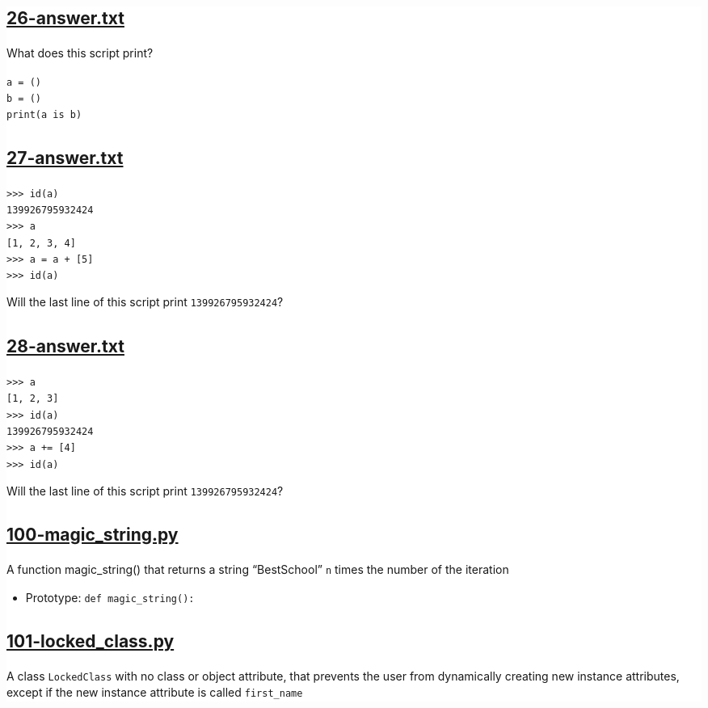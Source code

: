 ## [26-answer.txt](https://github.com/awinabaab/alx-higher_level_programming/blob/master/0x09-python-everything_is_object/26-answer.txt)
   What	does this script print?
   ```
   a = ()
   b = ()
   print(a is b)
   ```

## [27-answer.txt](https://github.com/awinabaab/alx-higher_level_programming/blob/master/0x09-python-everything_is_object/27-answer.txt)
   ```
   >>> id(a)
   139926795932424
   >>> a
   [1, 2, 3, 4]
   >>> a = a + [5]
   >>> id(a)
   ```
   Will the last line of this script print `139926795932424`?


## [28-answer.txt](https://github.com/awinabaab/alx-higher_level_programming/blob/master/0x09-python-everything_is_object/28-answer.txt)
   ```
   >>> a
   [1, 2, 3]
   >>> id(a)
   139926795932424
   >>> a += [4]
   >>> id(a)
   ```
   Will	the last line of this script print `139926795932424`?

## [100-magic_string.py](https://github.com/awinabaab/alx-higher_level_programming/blob/master/0x09-python-everything_is_object/100-magic_string.py)
   A function magic_string() that returns a string “BestSchool” `n` times the number of the iteration
   - Prototype: `def magic_string():`

## [101-locked_class.py](https://github.com/awinabaab/alx-higher_level_programming/blob/master/0x09-python-everything_is_object/101-locked_class.py)
   A class `LockedClass` with no class or object attribute, that prevents the user from dynamically creating new instance attributes, except if the new instance attribute is called `first_name`
